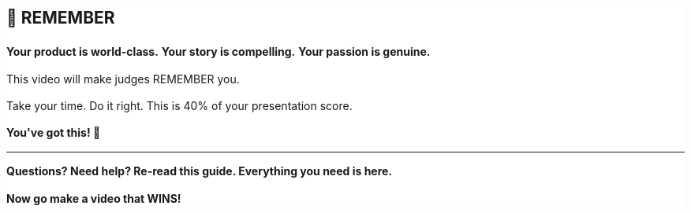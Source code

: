 
## 🎯 REMEMBER

**Your product is world-class.**
**Your story is compelling.**
**Your passion is genuine.**

This video will make judges REMEMBER you.

Take your time. Do it right. This is 40% of your presentation score.

**You've got this! 🚀**

---

**Questions? Need help? Re-read this guide. Everything you need is here.**

**Now go make a video that WINS!**
